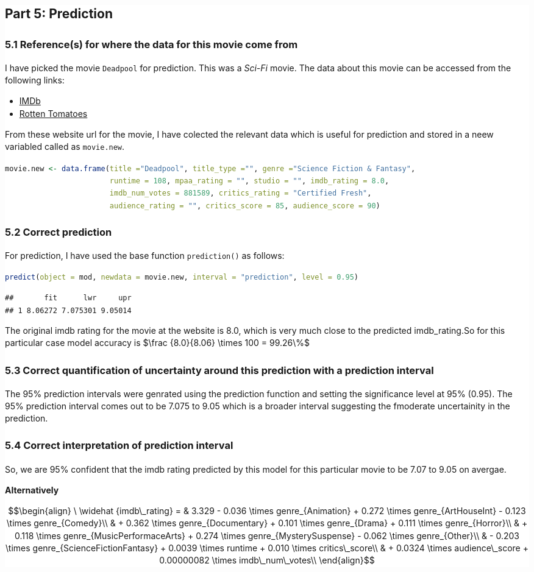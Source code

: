 ## Part 5: Prediction


### 5.1 Reference(s) for where the data for this movie come from

I have picked the movie `Deadpool` for prediction. This was a *Sci-Fi* movie. The
data about this movie can be accessed from the following links:

* [IMDb](https://www.imdb.com/title/tt1431045/)
* [Rotten Tomatoes](https://www.rottentomatoes.com/m/deadpool)

From these website url for the movie, I have colected the relevant data which is
useful for prediction and stored in a neew variabled called as `movie.new`.


```r
movie.new <- data.frame(title ="Deadpool", title_type ="", genre ="Science Fiction & Fantasy", 
                        runtime = 108, mpaa_rating = "", studio = "", imdb_rating = 8.0, 
                        imdb_num_votes = 881589, critics_rating = "Certified Fresh",
                        audience_rating = "", critics_score = 85, audience_score = 90)
```

### 5.2 Correct prediction

For prediction, I have used the base function `prediction()` as follows:


```r
predict(object = mod, newdata = movie.new, interval = "prediction", level = 0.95)
```

```
##       fit      lwr     upr
## 1 8.06272 7.075301 9.05014
```

The original imdb rating for the movie at the website is 8.0, which is very much close 
to the predicted imdb_rating.So for this particular case model accuracy is
$\frac {8.0}{8.06} \times 100 = 99.26\%$

### 5.3 Correct quantification of uncertainty around this prediction with a prediction interval

The 95% prediction intervals were genrated using the prediction function and setting
the significance level at 95% (0.95). The 95% prediction interval comes out to be
7.075 to 9.05 which is a broader interval suggesting the fmoderate uncertainity in 
the prediction.

### 5.4 Correct interpretation of prediction interval

So, we are 95% confident that the imdb rating predicted by this model for this 
particular movie to be 7.07 to 9.05 on avergae.

**Alternatively**

$$\begin{align} \
\widehat {imdb\_rating} = 
& 3.329 - 0.036 \times genre_{Animation} + 0.272 \times genre_{ArtHouseInt} - 0.123 \times genre_{Comedy}\\
& + 0.362 \times genre_{Documentary} + 0.101 \times genre_{Drama} + 0.111 \times genre_{Horror}\\
& + 0.118 \times genre_{MusicPerformaceArts} + 0.274 \times genre_{MysterySuspense} - 0.062 \times genre_{Other}\\
& - 0.203 \times genre_{ScienceFictionFantasy} + 0.0039 \times runtime + 0.010 \times critics\_score\\
& + 0.0324 \times audience\_score + 0.00000082 \times imdb\_num\_votes\\
\end{align}$$
